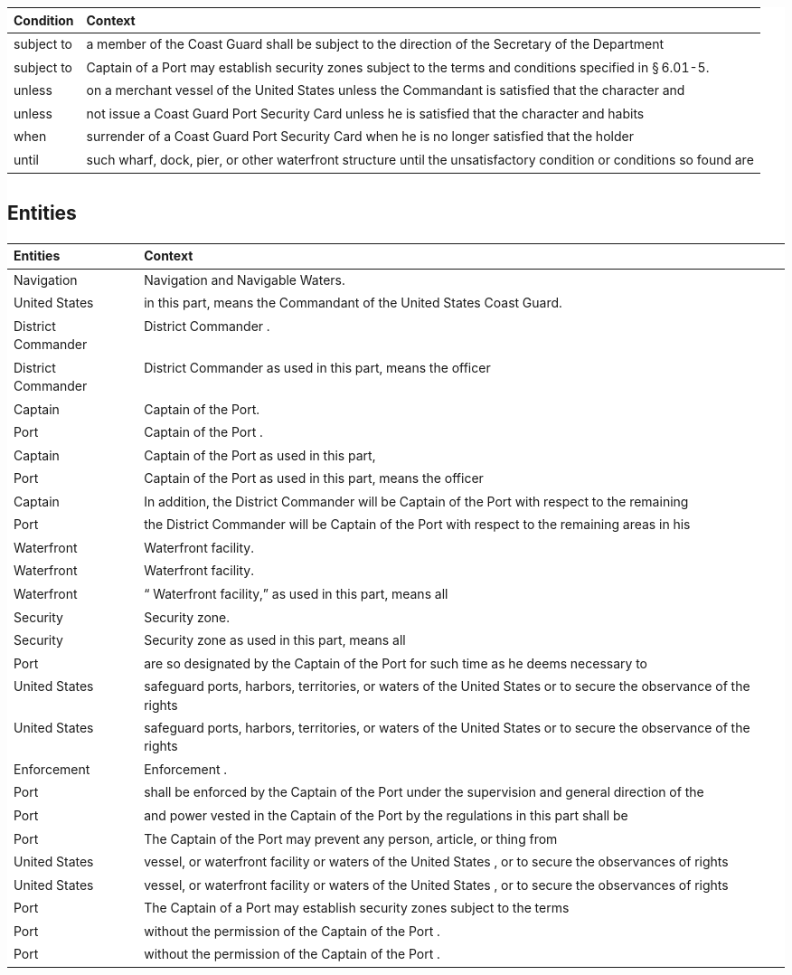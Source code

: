 | Condition   | Context                                                                                                               |
|:------------|:----------------------------------------------------------------------------------------------------------------------|
| subject to  | a member of the Coast Guard shall be subject to the direction of the Secretary of the Department                      |
| subject to  | Captain of a Port may establish security zones subject to  the terms and conditions specified in &#167;&#8201;6.01-5. |
| unless      | on a merchant vessel of the United States unless the Commandant is satisfied that the character and                   |
| unless      | not issue a Coast Guard Port Security Card unless he is satisfied that the character and habits                       |
| when        | surrender of a Coast Guard Port Security Card when he is no longer satisfied that the holder                          |
| until       | such wharf, dock, pier, or other waterfront structure until the unsatisfactory condition or conditions so found are   |


## Entities

| Entities           | Context                                                                                                                         |
|:-------------------|:--------------------------------------------------------------------------------------------------------------------------------|
| Navigation         | Navigation  and Navigable Waters.                                                                                               |
| United States      | in this part, means the Commandant of the United States  Coast Guard.                                                           |
| District Commander | District Commander .                                                                                                            |
| District Commander | District Commander as used in this part, means the officer                                                                      |
| Captain            | Captain  of the Port.                                                                                                           |
| Port               | Captain of the  Port .                                                                                                          |
| Captain            | Captain of the Port as used in this part,                                                                                       |
| Port               | Captain of the  Port as used in this part, means the officer                                                                    |
| Captain            | In addition, the District Commander will be  Captain of the Port with respect to the remaining                                  |
| Port               | the District Commander will be Captain of the Port with respect to the remaining areas in his                                   |
| Waterfront         | Waterfront  facility.                                                                                                           |
| Waterfront         | Waterfront  facility.                                                                                                           |
| Waterfront         | &#8220; Waterfront facility,&#8221; as used in this part, means all                                                             |
| Security           | Security  zone.                                                                                                                 |
| Security           | Security zone as used in this part, means all                                                                                   |
| Port               | are so designated by the Captain of the Port for such time as he deems necessary to                                             |
| United States      | safeguard ports, harbors, territories, or waters of the United States or to secure the observance of the rights                 |
| United States      | safeguard ports, harbors, territories, or waters of the United States or to secure the observance of the rights                 |
| Enforcement        | Enforcement .                                                                                                                   |
| Port               | shall be enforced by the Captain of the Port under the supervision and general direction of the                                 |
| Port               | and power vested in the Captain of the Port by the regulations in this part shall be                                            |
| Port               | The Captain of the  Port may prevent any person, article, or thing from                                                         |
| United States      | vessel, or waterfront facility or waters of the United States , or to secure the observances of rights                          |
| United States      | vessel, or waterfront facility or waters of the United States , or to secure the observances of rights                          |
| Port               | The Captain of a  Port may establish security zones subject to the terms                                                        |
| Port               | without the permission of the Captain of the Port .                                                                             |
| Port               | without the permission of the Captain of the Port .                                                                             |
